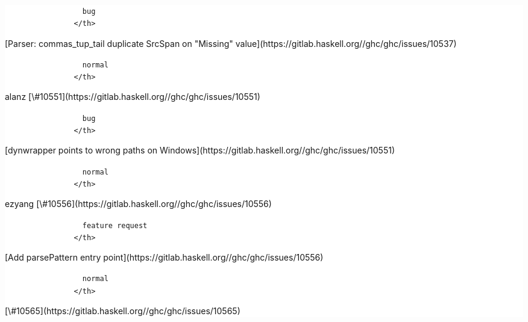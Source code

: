                       
                      
                      
                      
                      
                      
                      
                      bug
                    </th>
<th>[Parser: commas_tup_tail duplicate SrcSpan on "Missing" value](https://gitlab.haskell.org//ghc/ghc/issues/10537)</th>
<th>
                      
                      
                      
                      
                      
                      
                      
                      
                      normal
                    </th>
<th>alanz</th></tr>
<tr><th>[\#10551](https://gitlab.haskell.org//ghc/ghc/issues/10551)</th>
<th>
                      
                      
                      
                      
                      
                      
                      
                      
                      bug
                    </th>
<th>[dynwrapper points to wrong paths on Windows](https://gitlab.haskell.org//ghc/ghc/issues/10551)</th>
<th>
                      
                      
                      
                      
                      
                      
                      
                      
                      normal
                    </th>
<th>ezyang</th></tr>
<tr><th>[\#10556](https://gitlab.haskell.org//ghc/ghc/issues/10556)</th>
<th>
                      
                      
                      
                      
                      
                      
                      
                      
                      feature request
                    </th>
<th>[Add parsePattern entry point](https://gitlab.haskell.org//ghc/ghc/issues/10556)</th>
<th>
                      
                      
                      
                      
                      
                      
                      
                      
                      normal
                    </th>
<th></th></tr>
<tr><th>[\#10565](https://gitlab.haskell.org//ghc/ghc/issues/10565)</th>
<th>
                      